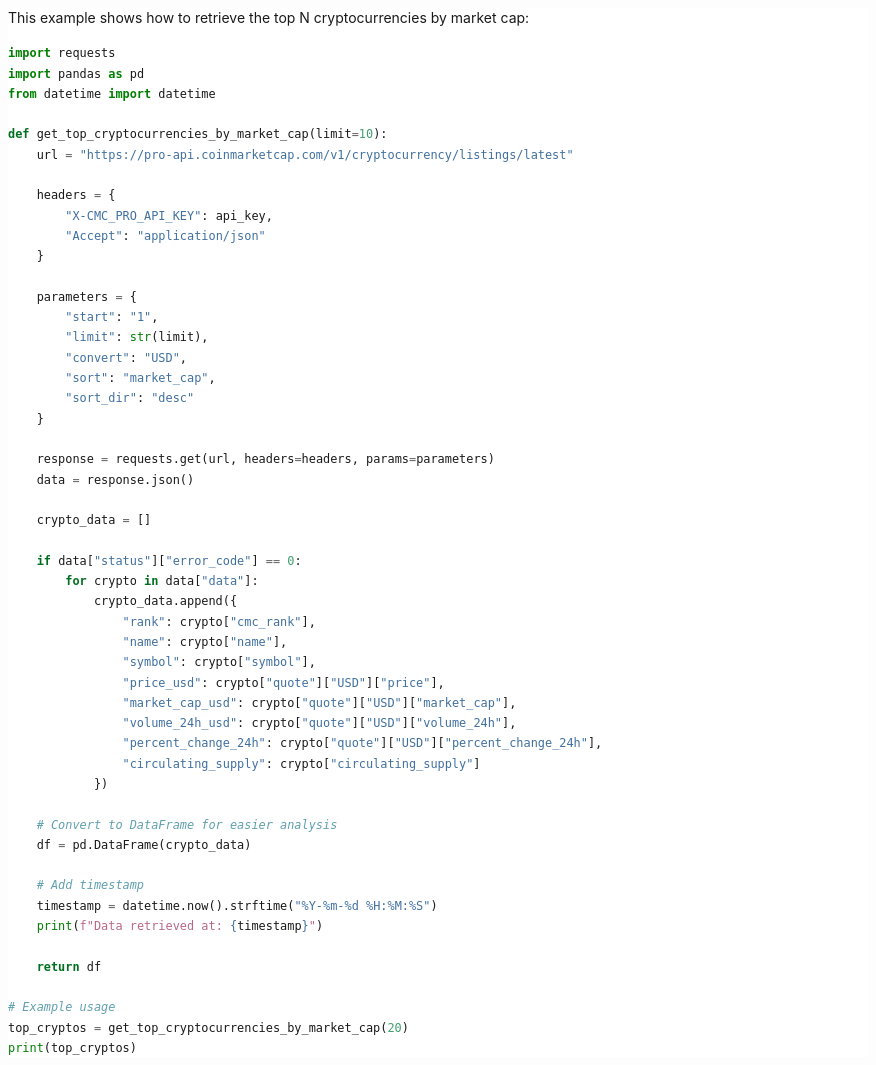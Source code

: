 This example shows how to retrieve the top N cryptocurrencies by market cap:

```python
import requests
import pandas as pd
from datetime import datetime

def get_top_cryptocurrencies_by_market_cap(limit=10):
    url = "https://pro-api.coinmarketcap.com/v1/cryptocurrency/listings/latest"
    
    headers = {
        "X-CMC_PRO_API_KEY": api_key,
        "Accept": "application/json"
    }
    
    parameters = {
        "start": "1",
        "limit": str(limit),
        "convert": "USD",
        "sort": "market_cap",
        "sort_dir": "desc"
    }
    
    response = requests.get(url, headers=headers, params=parameters)
    data = response.json()
    
    crypto_data = []
    
    if data["status"]["error_code"] == 0:
        for crypto in data["data"]:
            crypto_data.append({
                "rank": crypto["cmc_rank"],
                "name": crypto["name"],
                "symbol": crypto["symbol"],
                "price_usd": crypto["quote"]["USD"]["price"],
                "market_cap_usd": crypto["quote"]["USD"]["market_cap"],
                "volume_24h_usd": crypto["quote"]["USD"]["volume_24h"],
                "percent_change_24h": crypto["quote"]["USD"]["percent_change_24h"],
                "circulating_supply": crypto["circulating_supply"]
            })
    
    # Convert to DataFrame for easier analysis
    df = pd.DataFrame(crypto_data)
    
    # Add timestamp
    timestamp = datetime.now().strftime("%Y-%m-%d %H:%M:%S")
    print(f"Data retrieved at: {timestamp}")
    
    return df

# Example usage
top_cryptos = get_top_cryptocurrencies_by_market_cap(20)
print(top_cryptos)
```
